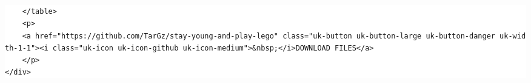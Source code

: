         </table>
        <p>
        <a href="https://github.com/TarGz/stay-young-and-play-lego" class="uk-button uk-button-large uk-button-danger uk-width-1-1"><i class="uk-icon uk-icon-github uk-icon-medium">&nbsp;</i>DOWNLOAD FILES</a>
        </p>
    </div>

</div>











